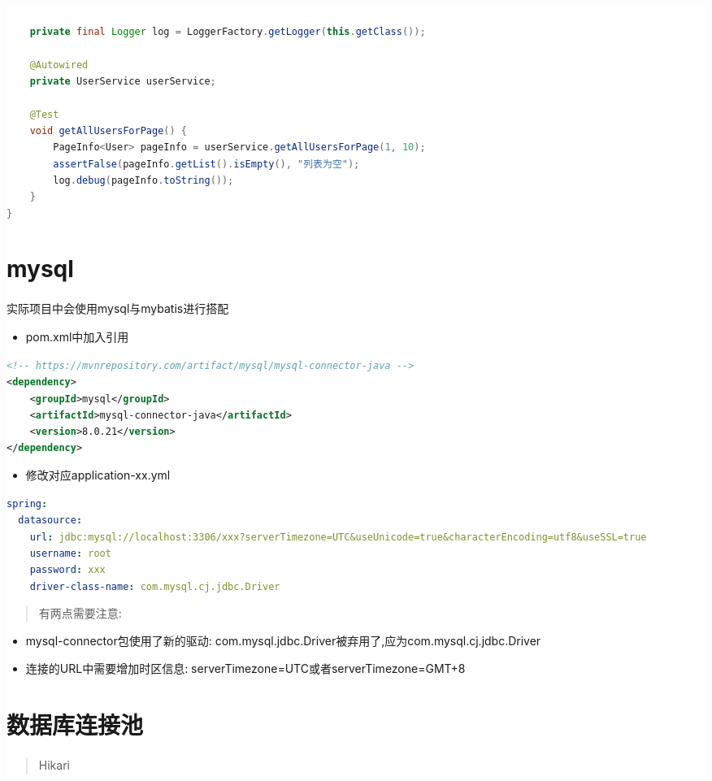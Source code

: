 ```java

    private final Logger log = LoggerFactory.getLogger(this.getClass());

    @Autowired
    private UserService userService;

    @Test
    void getAllUsersForPage() {
        PageInfo<User> pageInfo = userService.getAllUsersForPage(1, 10);
        assertFalse(pageInfo.getList().isEmpty(), "列表为空");
        log.debug(pageInfo.toString());
    }
}

```

# mysql

实际项目中会使用mysql与mybatis进行搭配

* pom.xml中加入引用

```xml
<!-- https://mvnrepository.com/artifact/mysql/mysql-connector-java -->
<dependency>
    <groupId>mysql</groupId>
    <artifactId>mysql-connector-java</artifactId>
    <version>8.0.21</version>
</dependency>
```

* 修改对应application-xx.yml

```yaml
spring:
  datasource:
    url: jdbc:mysql://localhost:3306/xxx?serverTimezone=UTC&useUnicode=true&characterEncoding=utf8&useSSL=true
    username: root
    password: xxx
    driver-class-name: com.mysql.cj.jdbc.Driver
```

> 有两点需要注意: 

- mysql-connector包使用了新的驱动: com.mysql.jdbc.Driver被弃用了,应为com.mysql.cj.jdbc.Driver

- 连接的URL中需要增加时区信息: serverTimezone=UTC或者serverTimezone=GMT+8

# 数据库连接池

> Hikari
